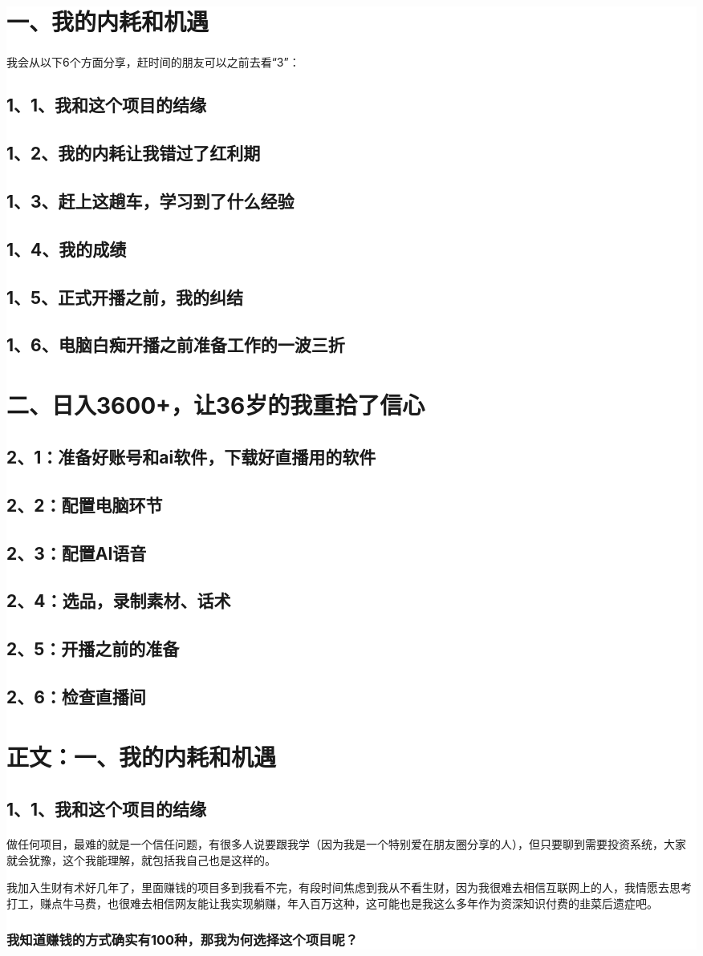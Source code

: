 # 一、我的内耗和机遇

我会从以下6个方面分享，赶时间的朋友可以之前去看“3”：

## 1、1、我和这个项目的结缘

## 1、2、我的内耗让我错过了红利期

## 1、3、赶上这趟车，学习到了什么经验

## 1、4、我的成绩

## 1、5、正式开播之前，我的纠结

## 1、6、电脑白痴开播之前准备工作的一波三折

# 二、日入3600+，让36岁的我重拾了信心

## 2、1：准备好账号和ai软件，下载好直播用的软件

## 2、2：配置电脑环节

## 2、3：配置AI语音

## 2、4：选品，录制素材、话术

## 2、5：开播之前的准备

## 2、6：检查直播间

# 正文：一、我的内耗和机遇

## 1、1、我和这个项目的结缘

做任何项目，最难的就是一个信任问题，有很多人说要跟我学（因为我是一个特别爱在朋友圈分享的人），但只要聊到需要投资系统，大家就会犹豫，这个我能理解，就包括我自己也是这样的。

我加入生财有术好几年了，里面赚钱的项目多到我看不完，有段时间焦虑到我从不看生财，因为我很难去相信互联网上的人，我情愿去思考打工，赚点牛马费，也很难去相信网友能让我实现躺赚，年入百万这种，这可能也是我这么多年作为资深知识付费的韭菜后遗症吧。

### 我知道赚钱的方式确实有100种，那我为何选择这个项目呢？
